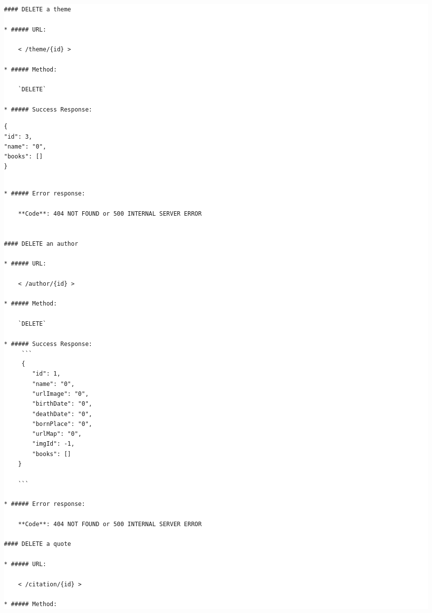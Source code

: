 ```
#### DELETE a theme 

* ##### URL:

	< /theme/{id} >

* ##### Method:

	`DELETE`
	
* ##### Success Response:

 ```
    {
    "id": 3,
    "name": "0",
    "books": []
    }
```
  
* ##### Error response:

	**Code**: 404 NOT FOUND or 500 INTERNAL SERVER ERROR


#### DELETE an author 

* ##### URL:

	< /author/{id} >

* ##### Method:

	`DELETE`
	
* ##### Success Response:
	 ```
	 {
	    "id": 1,
	    "name": "0",
	    "urlImage": "0",
	    "birthDate": "0",
	    "deathDate": "0",
	    "bornPlace": "0",
	    "urlMap": "0",
	    "imgId": -1,
	    "books": []
	}
  	
	```
  
* ##### Error response:

	**Code**: 404 NOT FOUND or 500 INTERNAL SERVER ERROR
	
#### DELETE a quote 

* ##### URL:

	< /citation/{id} >

* ##### Method:

```
